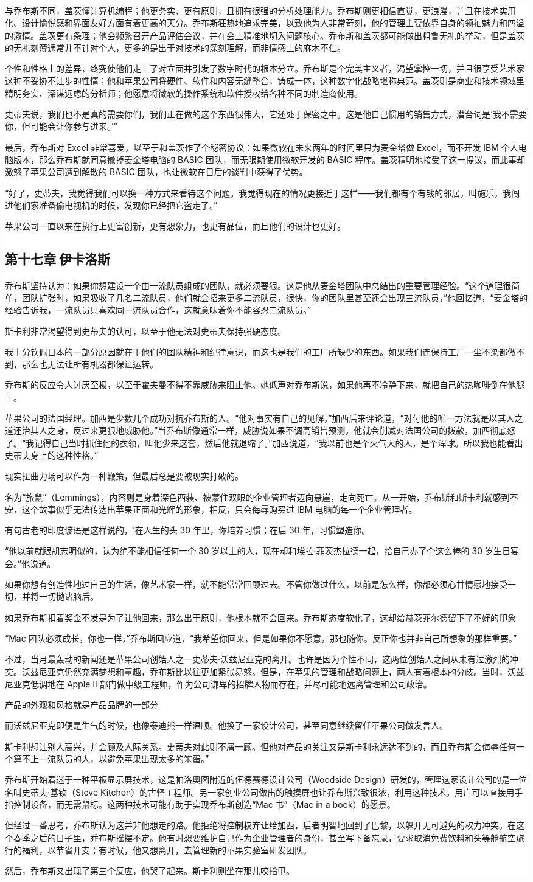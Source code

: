 与乔布斯不同，盖茨懂计算机编程；他更务实、更有原则，且拥有很强的分析处理能力。乔布斯则更相信直觉，更浪漫，并且在技术实用化、设计愉悦感和界面友好方面有着更高的天分。乔布斯狂热地追求完美，以致他为人非常苛刻，他的管理主要依靠自身的领袖魅力和四溢的激情。盖茨更有条理；他会频繁召开产品评估会议，并在会上精准地切入问题核心。乔布斯和盖茨都可能做出粗鲁无礼的举动，但是盖茨的无礼刻薄通常并不针对个人，更多的是出于对技术的深刻理解，而非情感上的麻木不仁。

个性和性格上的差异，终究使他们走上了对立面并引发了数字时代的根本分立。乔布斯是个完美主义者，渴望掌控一切，并且很享受艺术家这种不妥协不让步的性情；他和苹果公司将硬件、软件和内容无缝整合，铸成一体，这种数字化战略堪称典范。盖茨则是商业和技术领域里精明务实、深谋远虑的分析师；他愿意将微软的操作系统和软件授权给各种不同的制造商使用。

史蒂夫说，我们也不是真的需要你们，我们正在做的这个东西很伟大，它还处于保密之中。这是他自己惯用的销售方式，潜台词是‘我不需要你，但可能会让你参与进来。’”

最后，乔布斯对 Excel 非常喜爱，以至于和盖茨作了个秘密协议：如果微软在未来两年的时间里只为麦金塔做 Excel，而不开发 IBM 个人电脑版本，那么乔布斯就同意撤掉麦金塔电脑的 BASIC 团队，而无限期使用微软开发的 BASIC 程序。盖茨精明地接受了这一提议，而此事却激怒了苹果公司遭到解散的 BASIC 团队，也让微软在日后的谈判中获得了优势。

“好了，史蒂夫，我觉得我们可以换一种方式来看待这个问题。我觉得现在的情况更接近于这样——我们都有个有钱的邻居，叫施乐，我闯进他们家准备偷电视机的时候，发现你已经把它盗走了。”

苹果公司一直以来在执行上更富创新，更有想象力，也更有品位，而且他们的设计也更好。

## 第十七章 伊卡洛斯

乔布斯坚持认为：如果你想建设一个由一流队员组成的团队，就必须要狠。这是他从麦金塔团队中总结出的重要管理经验。“这个道理很简单，团队扩张时，如果吸收了几名二流队员，他们就会招来更多二流队员，很快，你的团队里甚至还会出现三流队员，”他回忆道，“麦金塔的经验告诉我，一流队员只喜欢同一流队员合作，这就意味着你不能容忍二流队员。”

斯卡利非常渴望得到史蒂夫的认可，以至于他无法对史蒂夫保持强硬态度。

我十分钦佩日本的一部分原因就在于他们的团队精神和纪律意识，而这也是我们的工厂所缺少的东西。如果我们连保持工厂一尘不染都做不到，那么也无法让所有机器都保证运转。

乔布斯的反应令人讨厌至极，以至于霍夫曼不得不靠威胁来阻止他。她低声对乔布斯说，如果他再不冷静下来，就把自己的热咖啡倒在他腿上。

苹果公司的法国经理。加西是少数几个成功对抗乔布斯的人。“他对事实有自己的见解，”加西后来评论道，“对付他的唯一方法就是以其人之道还治其人之身，反过来更狠地威胁他。”当乔布斯像通常一样，威胁说如果不调高销售预测，他就会削减对法国公司的拨款，加西彻底怒了。“我记得自己当时抓住他的衣领，叫他少来这套，然后他就退缩了。”加西说道，“我以前也是个火气大的人，是个浑球。所以我也能看出史蒂夫身上的这种性格。”

现实扭曲力场可以作为一种鞭策，但最后总是要被现实打破的。

名为“旅鼠”（Lemmings），内容则是身着深色西装、被蒙住双眼的企业管理者迈向悬崖，走向死亡。从一开始，乔布斯和斯卡利就感到不安，这个故事似乎无法传达出苹果正面和光辉的形象，相反，只会侮辱购买过 IBM 电脑的每一个企业管理者。

有句古老的印度谚语是这样说的，‘在人生的头 30 年里，你培养习惯；在后 30 年，习惯塑造你。

“他以前就跟胡志明似的，认为绝不能相信任何一个 30 岁以上的人，现在却和埃拉·菲茨杰拉德一起，给自己办了个这么棒的 30 岁生日宴会。”他说道。

如果你想有创造性地过自己的生活，像艺术家一样，就不能常常回顾过去。不管你做过什么，以前是怎么样，你都必须心甘情愿地接受一切，并将一切抛诸脑后。

如果乔布斯扣着奖金不发是为了让他回来，那么出于原则，他根本就不会回来。乔布斯态度软化了，这却给赫茨菲尔德留下了不好的印象

“Mac 团队必须成长，你也一样，”乔布斯回应道，“我希望你回来，但是如果你不愿意，那也随你。反正你也并非自己所想象的那样重要。”

不过，当月最轰动的新闻还是苹果公司创始人之一史蒂夫·沃兹尼亚克的离开。也许是因为个性不同，这两位创始人之间从未有过激烈的冲突。沃兹尼亚克仍然充满梦想和童趣，乔布斯比以往更加紧张易怒。但是，在苹果的管理和战略问题上，两人有着根本的分歧。当时，沃兹尼亚克低调地在 Apple II 部门做中级工程师，作为公司谦卑的招牌人物而存在，并尽可能地远离管理和公司政治。

产品的外观和风格就是产品品牌的一部分

而沃兹尼亚克即便是生气的时候，也像泰迪熊一样温顺。他换了一家设计公司，甚至同意继续留任苹果公司做发言人。

斯卡利想让别人高兴，并会顾及人际关系。史蒂夫对此则不屑一顾。但他对产品的关注又是斯卡利永远达不到的，而且乔布斯会侮辱任何一个算不上一流队员的人，以避免苹果出现太多的笨蛋。”

乔布斯开始着迷于一种平板显示屏技术，这是帕洛奥图附近的伍德赛德设计公司（Woodside Design）研发的，管理这家设计公司的是一位名叫史蒂夫·基钦（Steve Kitchen）的古怪工程师。另一家创业公司做出的触摸屏也让乔布斯兴致很浓，利用这种技术，用户可以直接用手指控制设备，而无需鼠标。这两种技术可能有助于实现乔布斯创造“Mac 书”（Mac in a book）的愿景。

但经过一番思考，乔布斯认为这并非他想走的路。他拒绝将控制权弃让给加西，后者明智地回到了巴黎，以躲开无可避免的权力冲突。在这个春季之后的日子里，乔布斯摇摆不定。他有时想要维护自己作为企业管理者的身份，甚至写下备忘录，要求取消免费饮料和头等舱航空旅行的福利，以节省开支；有时候，他又想离开，去管理新的苹果实验室研发团队。

然后，乔布斯又出现了第三个反应，他哭了起来。斯卡利则坐在那儿咬指甲。
